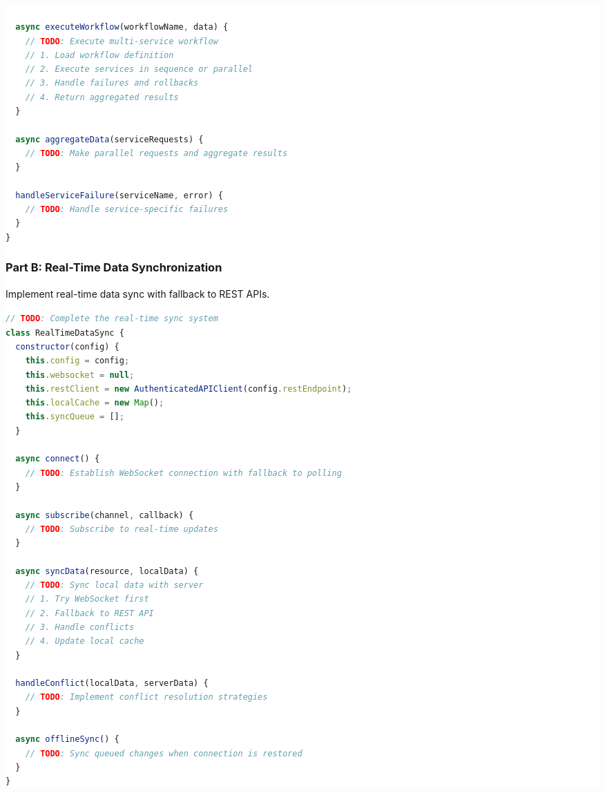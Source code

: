 ```javascript

  async executeWorkflow(workflowName, data) {
    // TODO: Execute multi-service workflow
    // 1. Load workflow definition
    // 2. Execute services in sequence or parallel
    // 3. Handle failures and rollbacks
    // 4. Return aggregated results
  }

  async aggregateData(serviceRequests) {
    // TODO: Make parallel requests and aggregate results
  }

  handleServiceFailure(serviceName, error) {
    // TODO: Handle service-specific failures
  }
}
```

### Part B: Real-Time Data Synchronization

Implement real-time data sync with fallback to REST APIs.

```javascript
// TODO: Complete the real-time sync system
class RealTimeDataSync {
  constructor(config) {
    this.config = config;
    this.websocket = null;
    this.restClient = new AuthenticatedAPIClient(config.restEndpoint);
    this.localCache = new Map();
    this.syncQueue = [];
  }

  async connect() {
    // TODO: Establish WebSocket connection with fallback to polling
  }

  async subscribe(channel, callback) {
    // TODO: Subscribe to real-time updates
  }

  async syncData(resource, localData) {
    // TODO: Sync local data with server
    // 1. Try WebSocket first
    // 2. Fallback to REST API
    // 3. Handle conflicts
    // 4. Update local cache
  }

  handleConflict(localData, serverData) {
    // TODO: Implement conflict resolution strategies
  }

  async offlineSync() {
    // TODO: Sync queued changes when connection is restored
  }
}
```
